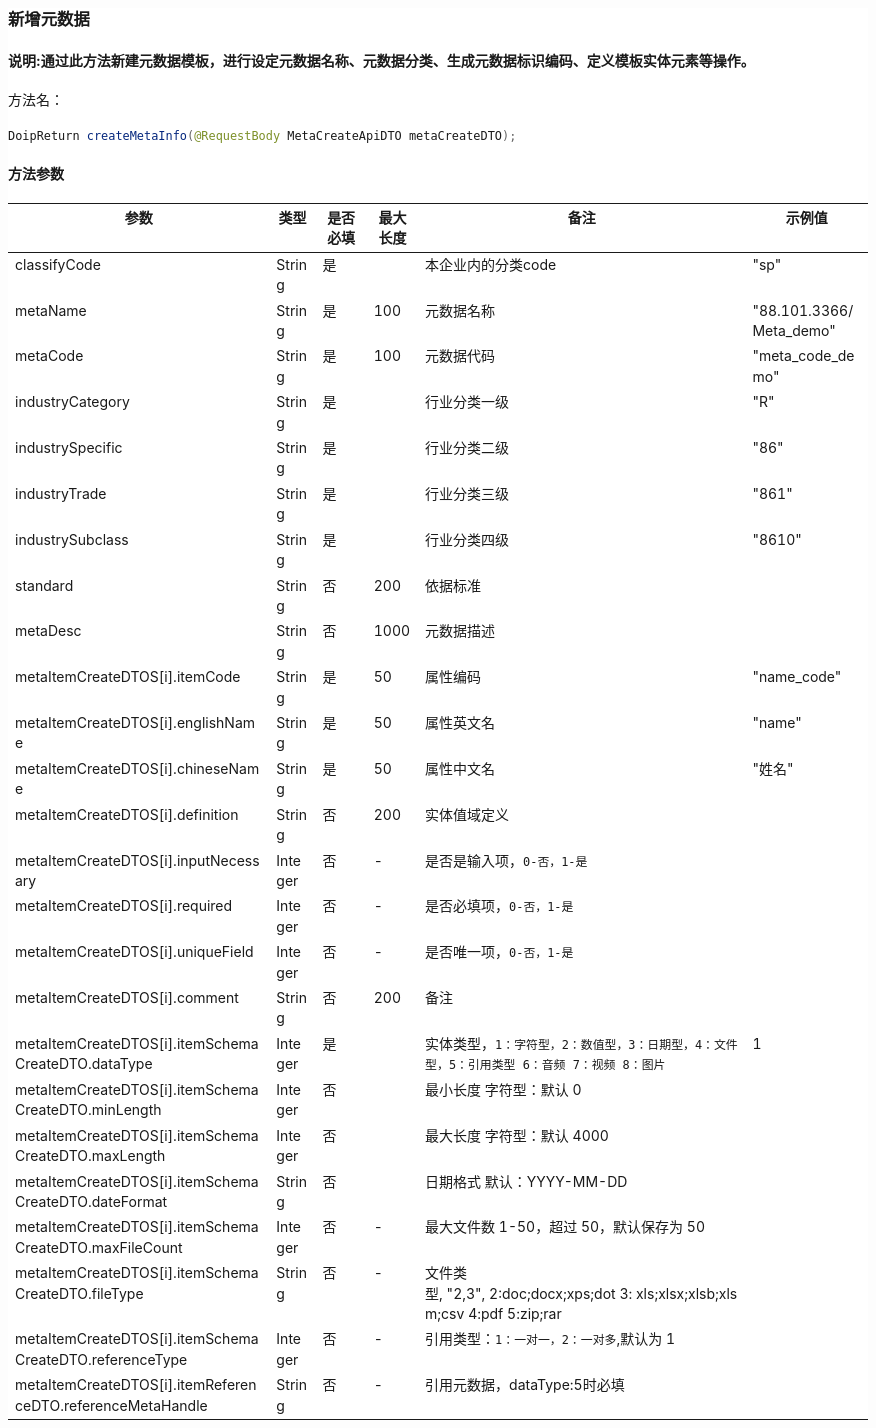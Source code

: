 ### 新增元数据

#### 说明:通过此方法新建元数据模板，进行设定元数据名称、元数据分类、生成元数据标识编码、定义模板实体元素等操作。

方法名：
```java
DoipReturn createMetaInfo(@RequestBody MetaCreateApiDTO metaCreateDTO);
```

#### 方法参数

|  **参数**  |  **类型**  |  **是否必填**  |  **最大长度**  | **备注**                                                                    | **示例值**                 |
| --- | --- | --- | --- |---------------------------------------------------------------------------|-------------------------|
|  classifyCode  |  String  |  是  |   | 本企业内的分类code                                                               | "sp"                    |
|  metaName  |  String  |  是  |  100  | 元数据名称                                                                     | "88.101.3366/Meta_demo" |
|  metaCode  |  String  |  是  |  100  | 元数据代码                                                                     | "meta_code_demo"        |
|  industryCategory  |  String  |  是  |   | 行业分类一级                                                                    | "R"                     |
|  industrySpecific  |  String  |  是  |   | 行业分类二级                                                                    | "86"                    |
|  industryTrade  |  String  |  是  |   | 行业分类三级                                                                    | "861"                   |
|  industrySubclass  |  String  |  是  |   | 行业分类四级                                                                    | "8610"                  |
|  standard  |  String  |  否  |  200  | 依据标准                                                                      |                         |
|  metaDesc  |  String  |  否  |  1000  | 元数据描述                                                                     |                         |
|  metaItemCreateDTOS\[i\].itemCode  |  String  |  是  |  50  | 属性编码                                                                      | "name_code"             |
|  metaItemCreateDTOS\[i\].englishName  |  String  |  是  |  50  | 属性英文名                                                                     | "name"                  |
|  metaItemCreateDTOS\[i\].chineseName  |  String  |  是  |  50  | 属性中文名                                                                     | "姓名"                    |
|  metaItemCreateDTOS\[i\].definition  |  String  |  否  |  200  | 实体值域定义                                                                    |                         |
|  metaItemCreateDTOS\[i\].inputNecessary  |  Integer  |  否  |  \-  | 是否是输入项，`0-否，1-是`                                                          |                         |
|  metaItemCreateDTOS\[i\].required  |  Integer  |  否  |  \-  | 是否必填项，`0-否，1-是`                                                           |                         |
|  metaItemCreateDTOS\[i\].uniqueField  |  Integer  |  否  |  \-  | 是否唯一项，`0-否，1-是`                                                           |                         |
|  metaItemCreateDTOS\[i\].comment  |  String  |  否  |  200  | 备注                                                                        |                         |
|  metaItemCreateDTOS\[i\].itemSchemaCreateDTO.dataType  |  Integer  |  是  |   | 实体类型，`1：字符型，2：数值型，3：日期型，4：文件型，5：引用类型 6：音频 7：视频 8：图片`                      | 1                       |
|  metaItemCreateDTOS\[i\].itemSchemaCreateDTO.minLength  |  Integer  |  否  |   | 最小长度 字符型：默认 0                                                             |                         |
|  metaItemCreateDTOS\[i\].itemSchemaCreateDTO.maxLength  |  Integer  |  否  |   | 最大长度 字符型：默认 4000                                                          |                         |
|  metaItemCreateDTOS\[i\].itemSchemaCreateDTO.dateFormat  |  String  |  否  |   | 日期格式 默认：YYYY-MM-DD                                                        |                         |
|  metaItemCreateDTOS\[i\].itemSchemaCreateDTO.maxFileCount  |  Integer  |  否  |  \-  | 最大文件数 1-50，超过 50，默认保存为 50                                                 |                         |
|  metaItemCreateDTOS\[i\].itemSchemaCreateDTO.fileType  |  String  |  否  |  \-  | 文件类型, "2,3", 2:doc;docx;xps;dot 3: xls;xlsx;xlsb;xlsm;csv 4:pdf 5:zip;rar |                         |
|  metaItemCreateDTOS\[i\].itemSchemaCreateDTO.referenceType  |  Integer  |  否  |  \-  | 引用类型：`1：一对一，2：一对多`,默认为 1                                                  |                         |
|  metaItemCreateDTOS\[i\].itemReferenceDTO.referenceMetaHandle  |  String  |  否  |  \-  | 引用元数据，dataType:5时必填                                                       |                         |
